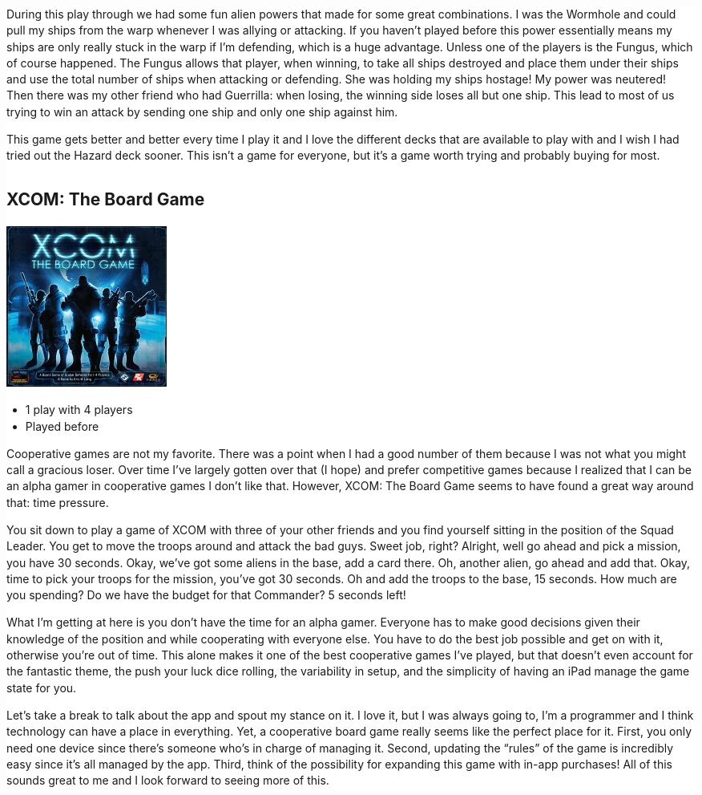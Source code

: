 During this play through we had some fun alien powers that made for some great combinations. I was the Wormhole and could pull my ships from the warp whenever I was allying or attacking. If you haven’t played before this power essentially means my ships are only really stuck in the warp if I’m defending, which is a huge advantage. Unless one of the players is the Fungus, which of course happened. The Fungus allows that player, when winning, to take all ships destroyed and place them under their ships and use the total number of ships when attacking or defending. She was holding my ships hostage! My power was neutered! Then there was my other friend who had Guerrilla: when losing, the winning side loses all but one ship. This lead to most of us trying to win an attack by sending one ship and only one ship against him.

This game gets better and better every time I play it and I love the different decks that are available to play with and I wish I had tried out the Hazard deck sooner. This isn’t a game for everyone, but it’s a game worth trying and probably buying for most.

## XCOM: The Board Game

![XCOM: The Board Game](../assets/covers/xcom.jpg)

- 1 play with 4 players
- Played before

Cooperative games are not my favorite. There was a point when I had a good number of them because I was not what you might call a gracious loser. Over time I’ve largely gotten over that (I hope) and prefer competitive games because I realized that I can be an alpha gamer in cooperative games I don’t like that. However, XCOM: The Board Game seems to have found a great way around that: time pressure.

You sit down to play a game of XCOM with three of your other friends and you find yourself sitting in the position of the Squad Leader. You get to move the troops around and attack the bad guys. Sweet job, right? Alright, well go ahead and pick a mission, you have 30 seconds. Okay, we’ve got some aliens in the base, add a card there. Oh, another alien, go ahead and add that. Okay, time to pick your troops for the mission, you’ve got 30 seconds. Oh and add the troops to the base, 15 seconds. How much are you spending? Do we have the budget for that Commander? 5 seconds left!

What I’m getting at here is you don’t have the time for an alpha gamer. Everyone has to make good decisions given their knowledge of the position and while cooperating with everyone else. You have to do the best job possible and get on with it, otherwise you’re out of time. This alone makes it one of the best cooperative games I’ve played, but that doesn’t even account for the fantastic theme, the push your luck dice rolling, the variability in setup, and the simplicity of having an iPad manage the game state for you.

Let’s take a break to talk about the app and spout my stance on it. I love it, but I was always going to, I’m a programmer and I think technology can have a place in everything. Yet, a cooperative board game really seems like the perfect place for it. First, you only need one device since there’s someone who’s in charge of managing it. Second, updating the “rules” of the game is incredibly easy since it’s all managed by the app. Third, think of the possibility for expanding this game with in-app purchases! All of this sounds great to me and I look forward to seeing more of this.
